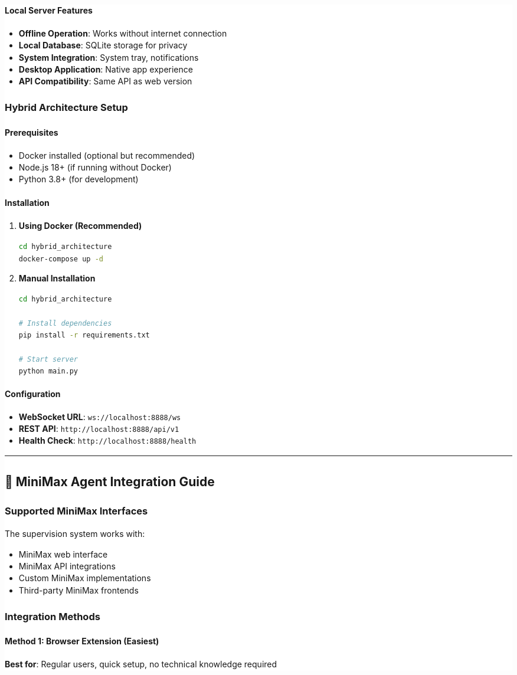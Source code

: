 #### Local Server Features
- **Offline Operation**: Works without internet connection
- **Local Database**: SQLite storage for privacy
- **System Integration**: System tray, notifications
- **Desktop Application**: Native app experience
- **API Compatibility**: Same API as web version

### Hybrid Architecture Setup

#### Prerequisites
- Docker installed (optional but recommended)
- Node.js 18+ (if running without Docker)
- Python 3.8+ (for development)

#### Installation
1. **Using Docker (Recommended)**
   ```bash
   cd hybrid_architecture
   docker-compose up -d
   ```

2. **Manual Installation**
   ```bash
   cd hybrid_architecture
   
   # Install dependencies
   pip install -r requirements.txt
   
   # Start server
   python main.py
   ```

#### Configuration
- **WebSocket URL**: `ws://localhost:8888/ws`
- **REST API**: `http://localhost:8888/api/v1`
- **Health Check**: `http://localhost:8888/health`

---

## 🤖 MiniMax Agent Integration Guide

### Supported MiniMax Interfaces
The supervision system works with:
- MiniMax web interface
- MiniMax API integrations
- Custom MiniMax implementations
- Third-party MiniMax frontends

### Integration Methods

#### Method 1: Browser Extension (Easiest)
**Best for**: Regular users, quick setup, no technical knowledge required
